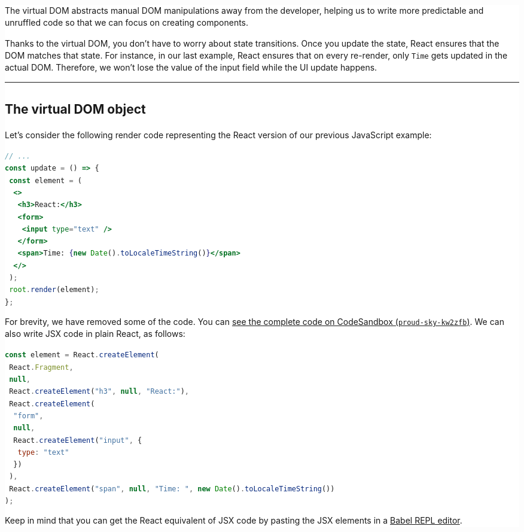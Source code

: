 The virtual DOM abstracts manual DOM manipulations away from the developer, helping us to write more predictable and unruffled code so that we can focus on creating components.

Thanks to the virtual DOM, you don’t have to worry about state transitions. Once you update the state, React ensures that the DOM matches that state. For instance, in our last example, React ensures that on every re-render, only `Time` gets updated in the actual DOM. Therefore, we won’t lose the value of the input field while the UI update happens.

---

## The virtual DOM object

Let’s consider the following render code representing the React version of our previous JavaScript example:

```jsx
// ...
const update = () => {
 const element = (
  <>
   <h3>React:</h3>
   <form>
    <input type="text" />
   </form>
   <span>Time: {new Date().toLocaleTimeString()}</span>
  </>
 );
 root.render(element);
};
```

For brevity, we have removed some of the code. You can [see the complete code on CodeSandbox (<FontIcon icon="iconfont icon-codesandbox"/>`proud-sky-kw2zfb`)](https://codesandbox.io/s/proud-sky-kw2zfb?file=/src/index.js). We can also write JSX code in plain React, as follows:


```jsx
const element = React.createElement(
 React.Fragment,
 null,
 React.createElement("h3", null, "React:"),
 React.createElement(
  "form",
  null,
  React.createElement("input", {
   type: "text"
  })
 ),
 React.createElement("span", null, "Time: ", new Date().toLocaleTimeString())
);
```

Keep in mind that you can get the React equivalent of JSX code by pasting the JSX elements in a [<FontIcon icon="iconfont icon-babel"/>Babel REPL editor](https://babeljs.io/repl).
